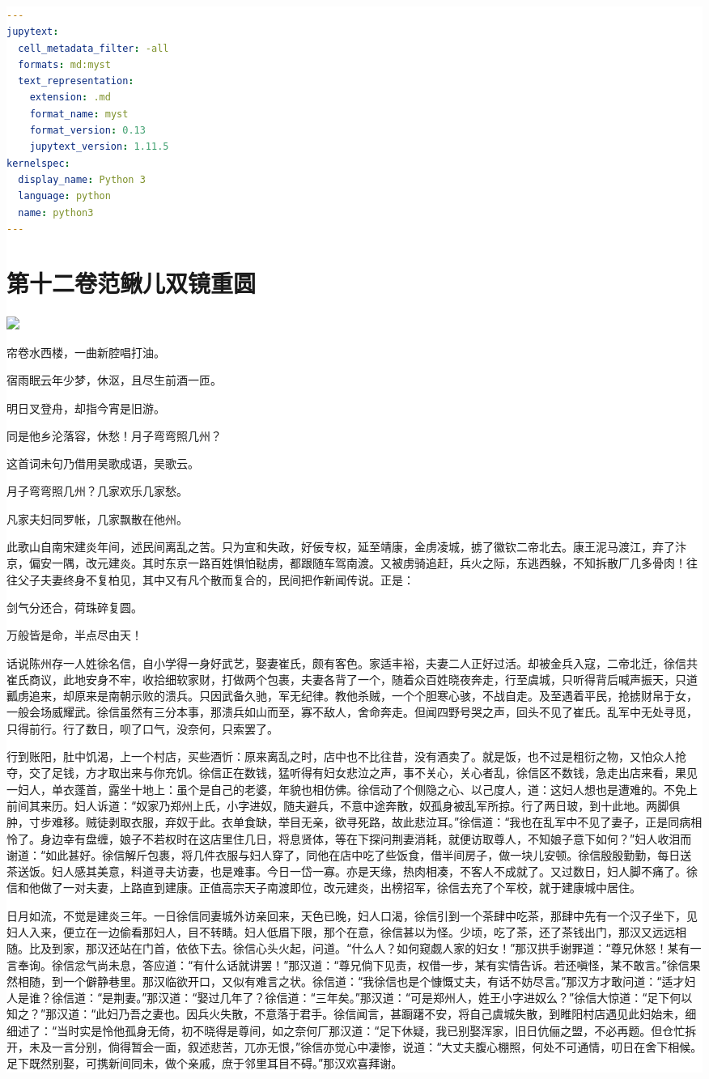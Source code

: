 ```yaml
---
jupytext:
  cell_metadata_filter: -all
  formats: md:myst
  text_representation:
    extension: .md
    format_name: myst
    format_version: 0.13
    jupytext_version: 1.11.5
kernelspec:
  display_name: Python 3
  language: python
  name: python3
---
```

# 第十二卷范鳅儿双镜重圆

![](image/cover.jpg)

帘卷水西楼，一曲新腔唱打油。

宿雨眠云年少梦，休沤，且尽生前酒一匝。

明日叉登舟，却指今宵是旧游。

同是他乡沦落容，休愁！月子弯弯照几州？

这首词未句乃借用吴歌成语，吴歌云。

月子弯弯照几州？几家欢乐几家愁。

凡家夫妇同罗帐，几家飘散在他州。

此歌山自南宋建炎年间，述民间离乱之苦。只为宣和失政，好佞专权，延至靖康，金虏凌城，掳了徽钦二帝北去。康王泥马渡江，弃了汴京，偏安一隅，改元建炎。其时东京一路百姓惧怕鞑虏，都跟随车驾南渡。又被虏骑追赶，兵火之际，东逃西躲，不知拆散厂几多骨肉！往往父子夫妻终身不复柏见，其中又有凡个散而复合的，民间把作新闻传说。正是：

剑气分还合，荷珠碎复圆。

万般皆是命，半点尽由天！

话说陈州存一人姓徐名信，自小学得一身好武艺，娶妻崔氏，颇有客色。家适丰裕，夫妻二人正好过活。却被金兵入寇，二帝北迁，徐信共崔氏商议，此地安身不牢，收拾细软家财，打做两个包裹，夫妻各背了一个，随着众百姓晓夜奔走，行至虞城，只听得背后喊声振天，只道瓤虏追来，却原来是南朝示败的溃兵。只因武备久驰，军无纪律。教他杀贼，一个个胆寒心骇，不战自走。及至遇着平民，抢掳财帛于女，一般会场威耀武。徐信虽然有三分本事，那溃兵如山而至，寡不敌人，舍命奔走。但闻四野号哭之声，回头不见了崔氏。乱军中无处寻觅，只得前行。行了数日，呗了口气，没奈何，只索罢了。

行到账阳，肚中饥渴，上一个村店，买些酒忻：原来离乱之时，店中也不比往昔，没有酒卖了。就是饭，也不过是粗衍之物，又怕众人抢夺，交了足钱，方才取出来与你充饥。徐信正在数钱，猛听得有妇女悲泣之声，事不关心，关心者乱，徐信区不数钱，急走出店来看，果见一妇人，单衣蓬首，露坐十地上：虽个是自己的老婆，年貌也相仿佛。徐信动了个侧隐之心、以己度人，道：这妇人想也是遭难的。不免上前间其来历。妇人诉道：“奴家乃郑州上氏，小字进奴，随夫避兵，不意中途奔散，奴孤身被乱军所掠。行了两日玻，到十此地。两脚俱肿，寸步难移。贼徒剥取衣服，弃奴于此。衣单食缺，举目无亲，欲寻死路，故此悲泣耳。”徐信道：“我也在乱军中不见了妻子，正是同病相怜了。身边幸有盘缠，娘子不若权时在这店里住几日，将息贤体，等在下探问荆妻消耗，就便访取尊人，不知娘子意下如何？”妇人收泪而谢道：“如此甚好。徐信解斤包裹，将几件衣服与妇人穿了，同他在店中吃了些饭食，借半间房子，做一块儿安顿。徐信殷殷勤勤，每日送茶送饭。妇人感其美意，料道寻夫访妻，也是难事。今日一岱一寡。亦是天缘，热肉相凑，不客人不成就了。又过数日，妇人脚不痛了。徐信和他做了一对夫妻，上路直到建康。正值高宗天子南渡即位，改元建炎，出榜招军，徐信去充了个军校，就于建康城中居住。

日月如流，不觉是建炎三年。一日徐信同妻城外访亲回来，天色已晚，妇人口渴，徐信引到一个茶肆中吃茶，那肆中先有一个汉子坐下，见妇人入来，便立在一边偷看那妇人，目不转睛。妇人低眉下限，那个在意，徐信甚以为怪。少顷，吃了茶，还了茶钱出门，那汉又远远相随。比及到家，那汉还站在门首，依依下去。徐信心头火起，问道。“什么人？如何窥觑人家的妇女！”那汉拱手谢罪道：“尊兄休怒！某有一言奉询。徐信忿气尚未息，答应道：“有什么话就讲罢！”那汉道：“尊兄倘下见责，权借一步，某有实情告诉。若还嗔怪，某不敢言。”徐信果然相随，到一个僻静巷里。那汉临欲开口，又似有难言之状。徐信道：“我徐信也是个慷慨丈夫，有话不妨尽言。”那汉方才敢问道：“适才妇人是谁？徐信道：“是荆妻。”那汉道：“娶过几年了？徐信道：“三年矣。”那汉道：“可是郑州人，姓王小字进奴么？”徐信大惊道：“足下何以知之？”那汉道：“此妇乃吾之妻也。因兵火失散，不意落于君手。徐信闻言，甚蹰躇不安，将自己虞城失散，到睢阳村店遇见此妇始未，细细述了：“当时实是怜他孤身无倚，初不晓得是尊间，如之奈何厂那汉道：“足下休疑，我已别娶浑家，旧日伉俪之盟，不必再题。但仓忙拆开，未及一言分别，倘得暂会一面，叙述悲苦，兀亦无恨，”徐信亦觉心中凄惨，说道：“大丈夫腹心棚照，何处不可通情，叨日在舍下相候。足下既然别娶，可携新间同未，做个亲戚，庶于邻里耳目不碍。”那汉欢喜拜谢。
